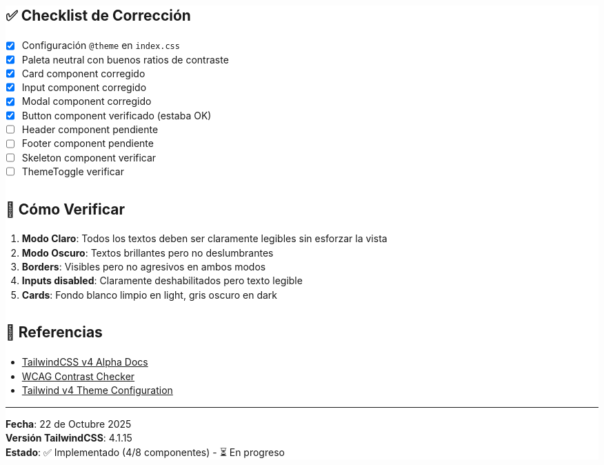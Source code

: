 ## ✅ Checklist de Corrección

- [x] Configuración `@theme` en `index.css`
- [x] Paleta neutral con buenos ratios de contraste
- [x] Card component corregido
- [x] Input component corregido
- [x] Modal component corregido
- [x] Button component verificado (estaba OK)
- [ ] Header component pendiente
- [ ] Footer component pendiente
- [ ] Skeleton component verificar
- [ ] ThemeToggle verificar

## 🧪 Cómo Verificar

1. **Modo Claro**: Todos los textos deben ser claramente legibles sin esforzar la vista
2. **Modo Oscuro**: Textos brillantes pero no deslumbrantes
3. **Borders**: Visibles pero no agresivos en ambos modos
4. **Inputs disabled**: Claramente deshabilitados pero texto legible
5. **Cards**: Fondo blanco limpio en light, gris oscuro en dark

## 📖 Referencias

- [TailwindCSS v4 Alpha Docs](https://tailwindcss.com/docs/v4-beta)
- [WCAG Contrast Checker](https://webaim.org/resources/contrastchecker/)
- [Tailwind v4 Theme Configuration](https://tailwindcss.com/docs/theme)

---

**Fecha**: 22 de Octubre 2025  
**Versión TailwindCSS**: 4.1.15  
**Estado**: ✅ Implementado (4/8 componentes) - ⏳ En progreso
